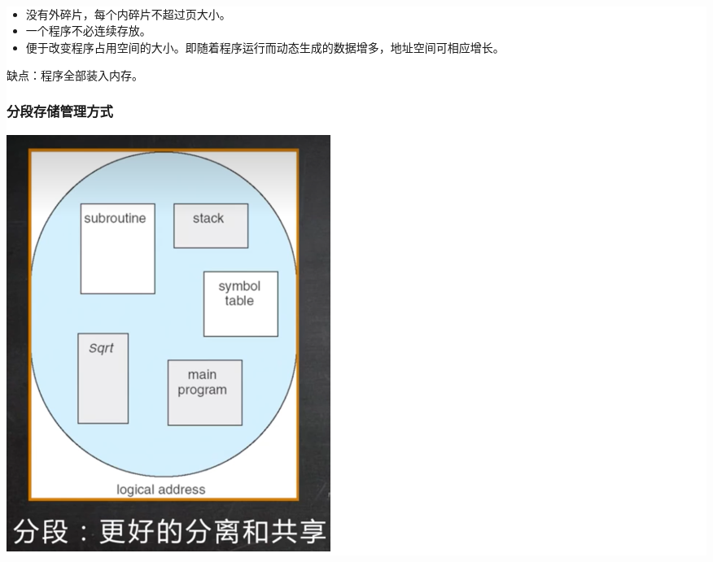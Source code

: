 - 没有外碎片，每个内碎片不超过页大小。
- 一个程序不必连续存放。
- 便于改变程序占用空间的大小。即随着程序运行而动态生成的数据增多，地址空间可相应增长。

缺点：程序全部装入内存。

### 分段存储管理方式

<img src="计算机操作系统.assets/image-20221029100228032.png" alt="image-20221029100228032" style="zoom:50%;" />
